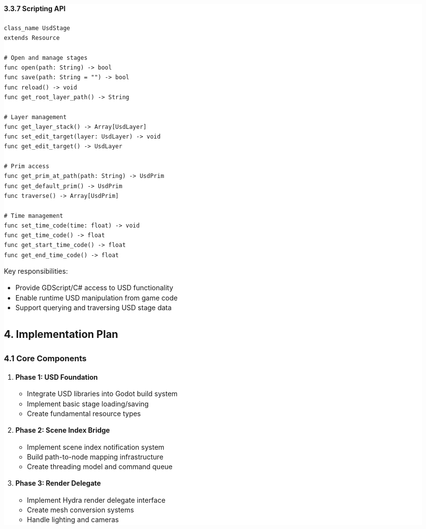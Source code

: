 #### 3.3.7 Scripting API

```gdscript
class_name UsdStage
extends Resource

# Open and manage stages
func open(path: String) -> bool
func save(path: String = "") -> bool
func reload() -> void
func get_root_layer_path() -> String

# Layer management
func get_layer_stack() -> Array[UsdLayer]
func set_edit_target(layer: UsdLayer) -> void
func get_edit_target() -> UsdLayer

# Prim access
func get_prim_at_path(path: String) -> UsdPrim
func get_default_prim() -> UsdPrim
func traverse() -> Array[UsdPrim]

# Time management
func set_time_code(time: float) -> void
func get_time_code() -> float
func get_start_time_code() -> float
func get_end_time_code() -> float
```

Key responsibilities:
- Provide GDScript/C# access to USD functionality
- Enable runtime USD manipulation from game code
- Support querying and traversing USD stage data

## 4. Implementation Plan

### 4.1 Core Components

1. **Phase 1: USD Foundation**
   - Integrate USD libraries into Godot build system
   - Implement basic stage loading/saving
   - Create fundamental resource types

2. **Phase 2: Scene Index Bridge**
   - Implement scene index notification system
   - Build path-to-node mapping infrastructure
   - Create threading model and command queue

3. **Phase 3: Render Delegate**
   - Implement Hydra render delegate interface
   - Create mesh conversion systems
   - Handle lighting and cameras
